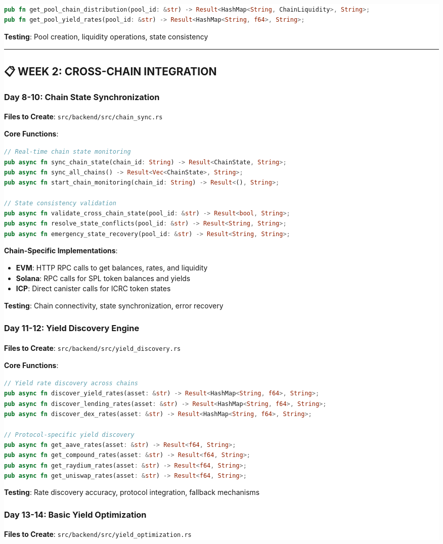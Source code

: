 ```rust
pub fn get_pool_chain_distribution(pool_id: &str) -> Result<HashMap<String, ChainLiquidity>, String>;
pub fn get_pool_yield_rates(pool_id: &str) -> Result<HashMap<String, f64>, String>;
```

**Testing**: Pool creation, liquidity operations, state consistency

---

## **📋 WEEK 2: CROSS-CHAIN INTEGRATION**

### **Day 8-10: Chain State Synchronization**
**Files to Create**: `src/backend/src/chain_sync.rs`

**Core Functions**:
```rust
// Real-time chain state monitoring
pub async fn sync_chain_state(chain_id: String) -> Result<ChainState, String>;
pub async fn sync_all_chains() -> Result<Vec<ChainState>, String>;
pub async fn start_chain_monitoring(chain_id: String) -> Result<(), String>;

// State consistency validation
pub async fn validate_cross_chain_state(pool_id: &str) -> Result<bool, String>;
pub async fn resolve_state_conflicts(pool_id: &str) -> Result<String, String>;
pub async fn emergency_state_recovery(pool_id: &str) -> Result<String, String>;
```

**Chain-Specific Implementations**:
- **EVM**: HTTP RPC calls to get balances, rates, and liquidity
- **Solana**: RPC calls for SPL token balances and yields
- **ICP**: Direct canister calls for ICRC token states

**Testing**: Chain connectivity, state synchronization, error recovery

### **Day 11-12: Yield Discovery Engine**
**Files to Create**: `src/backend/src/yield_discovery.rs`

**Core Functions**:
```rust
// Yield rate discovery across chains
pub async fn discover_yield_rates(asset: &str) -> Result<HashMap<String, f64>, String>;
pub async fn discover_lending_rates(asset: &str) -> Result<HashMap<String, f64>, String>;
pub async fn discover_dex_rates(asset: &str) -> Result<HashMap<String, f64>, String>;

// Protocol-specific yield discovery
pub async fn get_aave_rates(asset: &str) -> Result<f64, String>;
pub async fn get_compound_rates(asset: &str) -> Result<f64, String>;
pub async fn get_raydium_rates(asset: &str) -> Result<f64, String>;
pub async fn get_uniswap_rates(asset: &str) -> Result<f64, String>;
```

**Testing**: Rate discovery accuracy, protocol integration, fallback mechanisms

### **Day 13-14: Basic Yield Optimization**
**Files to Create**: `src/backend/src/yield_optimization.rs`
